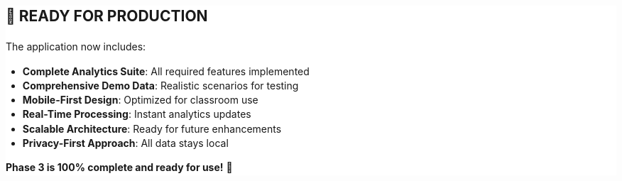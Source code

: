 
## **🚀 READY FOR PRODUCTION**

The application now includes:
- **Complete Analytics Suite**: All required features implemented
- **Comprehensive Demo Data**: Realistic scenarios for testing
- **Mobile-First Design**: Optimized for classroom use
- **Real-Time Processing**: Instant analytics updates
- **Scalable Architecture**: Ready for future enhancements
- **Privacy-First Approach**: All data stays local

**Phase 3 is 100% complete and ready for use!** 🎉 